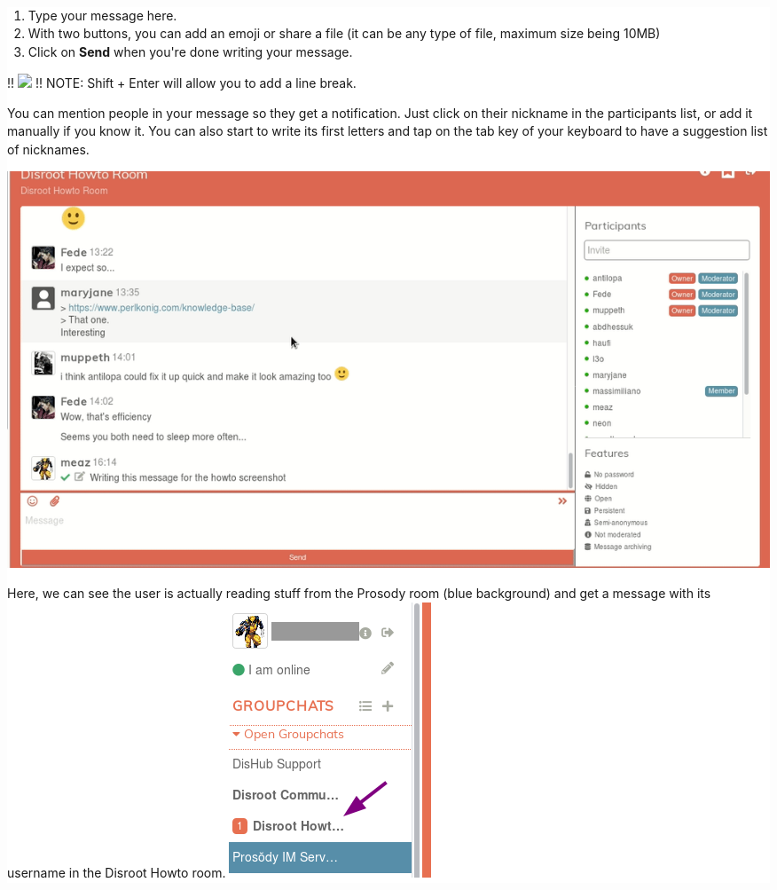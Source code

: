 1. Type your message here.
2. With two buttons, you can add an emoji or share a file (it can be any type of file, maximum size being 10MB)
3. Click on **Send** when you're done writing your message.

!! ![](/home/icons/note.png)
!! NOTE: Shift + Enter will allow you to add a line break.

You can mention people in your message so they get a notification. Just click on their nickname in the participants list, or add it manually if you know it. You can also start to write its first letters and tap on the tab key of your keyboard to have a suggestion list of nicknames.

![](en/06_mention.gif)

Here, we can see the user is actually reading stuff from the Prosody room (blue background) and get a message with its username in the Disroot Howto room.
![](en/06_mention.png)
